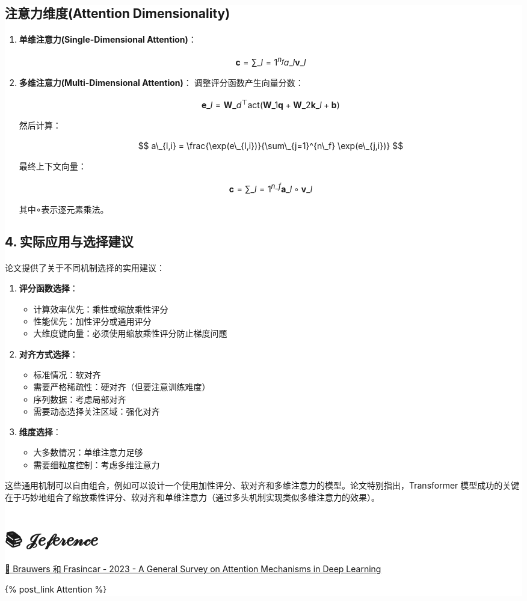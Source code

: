## 注意力维度(Attention Dimensionality)

1. **单维注意力(Single-Dimensional Attention)**：

   $$
   \mathbf{c} = \sum\_{l=1}^{n_f} a\_l \mathbf{v}\_l
   $$

2. **多维注意力(Multi-Dimensional Attention)**：
   调整评分函数产生向量分数：

   $$
   \mathbf{e}\_l = \mathbf{W}\_d^\top \text{act}(\mathbf{W}\_1 \mathbf{q} + \mathbf{W}\_2 \mathbf{k}\_l + \mathbf{b})
   $$

   然后计算：

   $$
   a\_{l,i} = \frac{\exp(e\_{l,i})}{\sum\_{j=1}^{n\_f} \exp(e\_{j,i})}
   $$

   最终上下文向量：

   $$
   \mathbf{c} = \sum\_{l=1}^{n\_f} \mathbf{a}\_l \circ \mathbf{v}\_l
   $$

   其中$\circ$表示逐元素乘法。

## 4. 实际应用与选择建议

论文提供了关于不同机制选择的实用建议：

1. **评分函数选择**：

   - 计算效率优先：乘性或缩放乘性评分
   - 性能优先：加性评分或通用评分
   - 大维度键向量：必须使用缩放乘性评分防止梯度问题

2. **对齐方式选择**：

   - 标准情况：软对齐
   - 需要严格稀疏性：硬对齐（但要注意训练难度）
   - 序列数据：考虑局部对齐
   - 需要动态选择关注区域：强化对齐

3. **维度选择**：
   - 大多数情况：单维注意力足够
   - 需要细粒度控制：考虑多维注意力

这些通用机制可以自由组合，例如可以设计一个使用加性评分、软对齐和多维注意力的模型。论文特别指出，Transformer 模型成功的关键在于巧妙地组合了缩放乘性评分、软对齐和单维注意力（通过多头机制实现类似多维注意力的效果）。

# 📚 𝒥𝑒𝒻𝑒𝓇𝑒𝓃𝒸𝑒

<a href="/paper/Brauwers和Frasincar - 2023 - A General Survey on Attention Mechanisms in Deep Learning.pdf" target="_blank">📄 Brauwers 和 Frasincar - 2023 - A General Survey on Attention Mechanisms in Deep Learning</a>

{% post_link Attention %}
